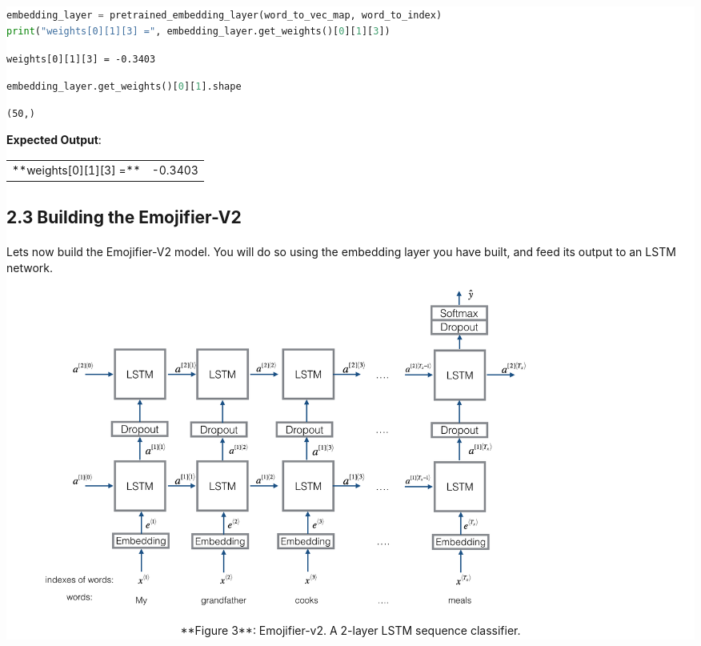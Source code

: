 
```python
embedding_layer = pretrained_embedding_layer(word_to_vec_map, word_to_index)
print("weights[0][1][3] =", embedding_layer.get_weights()[0][1][3])
```

    weights[0][1][3] = -0.3403



```python
embedding_layer.get_weights()[0][1].shape
```




    (50,)



**Expected Output**:

<table>
    <tr>
        <td>
            **weights[0][1][3] =**
        </td>
        <td>
           -0.3403
        </td>
    </tr>
</table>

## 2.3 Building the Emojifier-V2

Lets now build the Emojifier-V2 model. You will do so using the embedding layer you have built, and feed its output to an LSTM network. 

<img src="images/emojifier-v2.png" style="width:700px;height:400px;"> <br>
<caption><center> **Figure 3**: Emojifier-v2. A 2-layer LSTM sequence classifier. </center></caption>